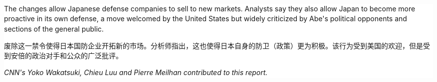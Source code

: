 The changes allow Japanese defense companies to sell to new markets. Analysts say they also allow Japan to become more proactive in its own defense, a move welcomed by the United States but widely criticized by Abe's political opponents and sections of the general public.

废除这一禁令使得日本国防企业开拓新的市场。分析师指出，这也使得日本自身的防卫（政策）更为积极。该行为受到美国的欢迎，但是受到安倍的政治对手和公众的广泛批评。

_CNN's Yoko Wakatsuki, Chieu Luu and Pierre Meilhan contributed to this report._
